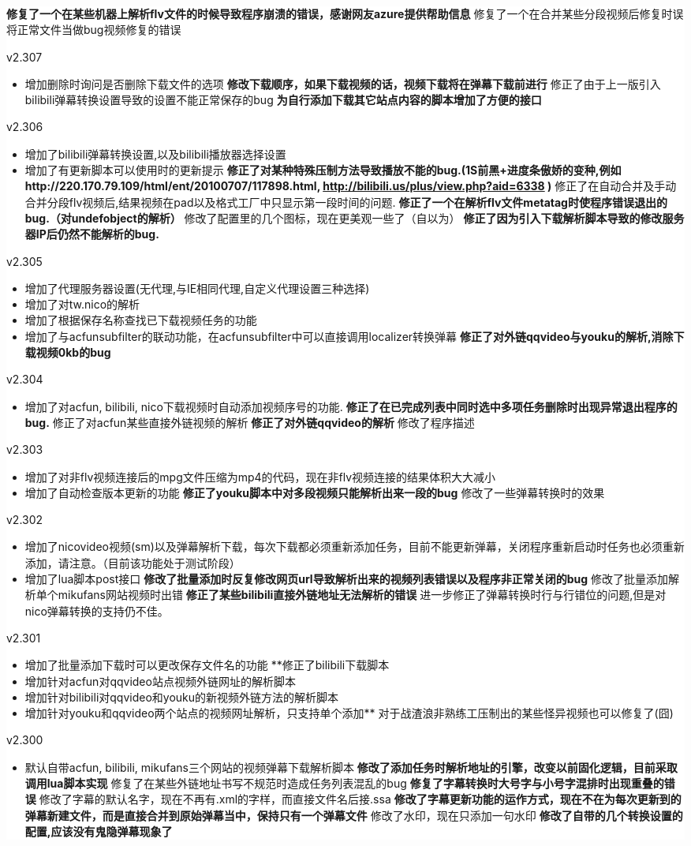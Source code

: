 **修复了一个在某些机器上解析flv文件的时候导致程序崩溃的错误，感谢网友azure提供帮助信息** 修复了一个在合并某些分段视频后修复时误将正常文件当做bug视频修复的错误

v2.307

+ 增加删除时询问是否删除下载文件的选项
**修改下载顺序，如果下载视频的话，视频下载将在弹幕下载前进行** 修正了由于上一版引入bilibili弹幕转换设置导致的设置不能正常保存的bug
**为自行添加下载其它站点内容的脚本增加了方便的接口**

v2.306

+ 增加了bilibili弹幕转换设置,以及bilibili播放器选择设置
+ 增加了有更新脚本可以使用时的更新提示
**修正了对某种特殊压制方法导致播放不能的bug.(1S前黑+进度条傲娇的变种,例如http://220.170.79.109/html/ent/20100707/117898.html, http://bilibili.us/plus/view.php?aid=6338 )** 修正了在自动合并及手动合并分段flv视频后,结果视频在pad以及格式工厂中只显示第一段时间的问题.
**修正了一个在解析flv文件metatag时使程序错误退出的bug.（对undefobject的解析）** 修改了配置里的几个图标，现在更美观一些了（自以为）
**修正了因为引入下载解析脚本导致的修改服务器IP后仍然不能解析的bug.**

v2.305

+ 增加了代理服务器设置(无代理,与IE相同代理,自定义代理设置三种选择)
+ 增加了对tw.nico的解析
+ 增加了根据保存名称查找已下载视频任务的功能
+ 增加了与acfunsubfilter的联动功能，在acfunsubfilter中可以直接调用localizer转换弹幕
**修正了对外链qqvideo与youku的解析,消除下载视频0kb的bug**

v2.304

+ 增加了对acfun, bilibili, nico下载视频时自动添加视频序号的功能.
**修正了在已完成列表中同时选中多项任务删除时出现异常退出程序的bug.** 修正了对acfun某些直接外链视频的解析
**修正了对外链qqvideo的解析** 修改了程序描述

v2.303

+ 增加了对非flv视频连接后的mpg文件压缩为mp4的代码，现在非flv视频连接的结果体积大大减小
+ 增加了自动检查版本更新的功能
**修正了youku脚本中对多段视频只能解析出来一段的bug** 修改了一些弹幕转换时的效果

v2.302

+ 增加了nicovideo视频(sm)以及弹幕解析下载，每次下载都必须重新添加任务，目前不能更新弹幕，关闭程序重新启动时任务也必须重新添加，请注意。（目前该功能处于测试阶段）
+ 增加了lua脚本post接口
**修改了批量添加时反复修改网页url导致解析出来的视频列表错误以及程序非正常关闭的bug** 修改了批量添加解析单个mikufans网站视频时出错
**修正了某些bilibili直接外链地址无法解析的错误** 进一步修正了弹幕转换时行与行错位的问题,但是对nico弹幕转换的支持仍不佳。

v2.301

+ 增加了批量添加下载时可以更改保存文件名的功能
**修正了bilibili下载脚本
+ 增加针对acfun对qqvideo站点视频外链网址的解析脚本
+ 增加针对bilibili对qqvideo和youku的新视频外链方法的解析脚本
+ 增加针对youku和qqvideo两个站点的视频网址解析，只支持单个添加** 对于战渣浪非熟练工压制出的某些怪异视频也可以修复了(囧)

v2.300

+ 默认自带acfun, bilibili, mikufans三个网站的视频弹幕下载解析脚本
**修改了添加任务时解析地址的引擎，改变以前固化逻辑，目前采取调用lua脚本实现** 修复了在某些外链地址书写不规范时造成任务列表混乱的bug
**修复了字幕转换时大号字与小号字混排时出现重叠的错误** 修改了字幕的默认名字，现在不再有.xml的字样，而直接文件名后接.ssa
**修改了字幕更新功能的运作方式，现在不在为每次更新到的弹幕新建文件，而是直接合并到原始弹幕当中，保持只有一个弹幕文件** 修改了水印，现在只添加一句水印
**修改了自带的几个转换设置的配置,应该没有鬼隐弹幕现象了**
